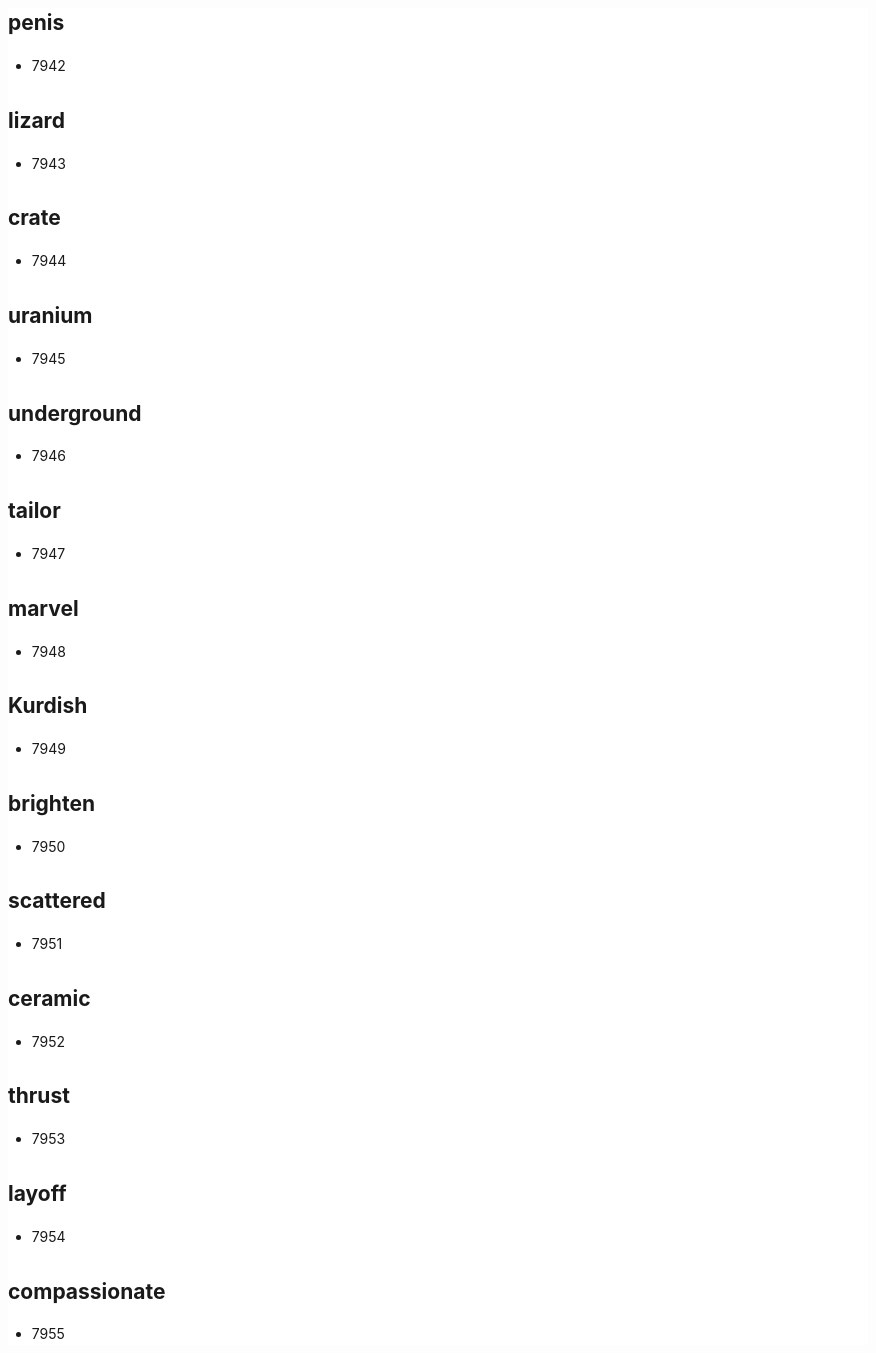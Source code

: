 ## penis
* 7942

## lizard
* 7943

## crate
* 7944

## uranium
* 7945

## underground
* 7946

## tailor
* 7947

## marvel
* 7948

## Kurdish
* 7949

## brighten
* 7950

## scattered
* 7951

## ceramic
* 7952

## thrust
* 7953

## layoff
* 7954

## compassionate
* 7955
